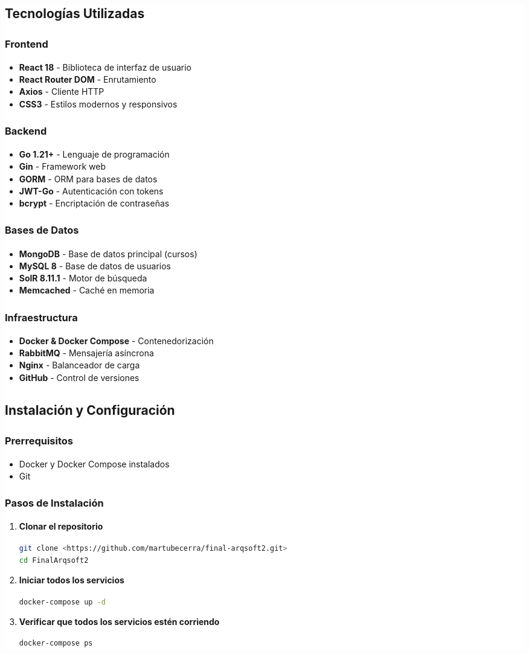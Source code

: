 ## Tecnologías Utilizadas

### Frontend
- **React 18** - Biblioteca de interfaz de usuario
- **React Router DOM** - Enrutamiento
- **Axios** - Cliente HTTP
- **CSS3** - Estilos modernos y responsivos

### Backend
- **Go 1.21+** - Lenguaje de programación
- **Gin** - Framework web
- **GORM** - ORM para bases de datos
- **JWT-Go** - Autenticación con tokens
- **bcrypt** - Encriptación de contraseñas

### Bases de Datos
- **MongoDB** - Base de datos principal (cursos)
- **MySQL 8** - Base de datos de usuarios
- **SolR 8.11.1** - Motor de búsqueda
- **Memcached** - Caché en memoria

### Infraestructura
- **Docker & Docker Compose** - Contenedorización
- **RabbitMQ** - Mensajería asíncrona
- **Nginx** - Balanceador de carga
- **GitHub** - Control de versiones

## Instalación y Configuración

### Prerrequisitos
- Docker y Docker Compose instalados
- Git

### Pasos de Instalación

1. **Clonar el repositorio**
   ```bash
   git clone <https://github.com/martubecerra/final-arqsoft2.git>
   cd FinalArqsoft2
   ```

2. **Iniciar todos los servicios**
   ```bash
   docker-compose up -d
   ```

3. **Verificar que todos los servicios estén corriendo**
   ```bash
   docker-compose ps
   ```
